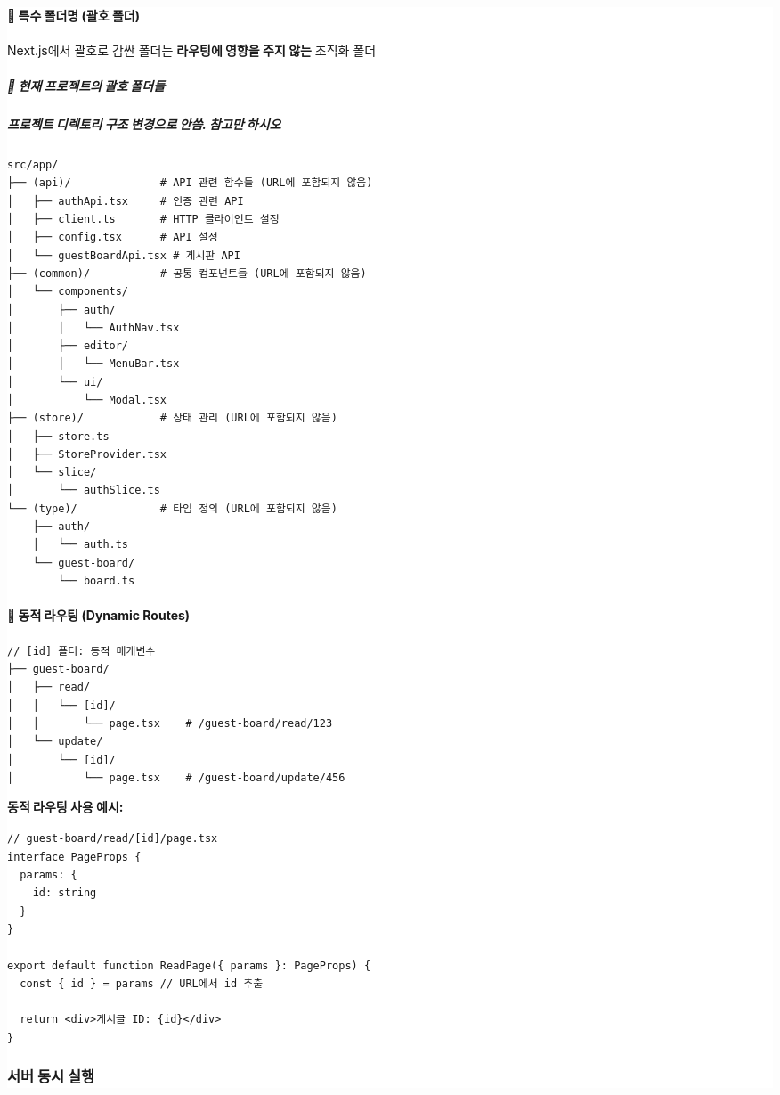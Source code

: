 #### 🔧 특수 폴더명 (괄호 폴더)

Next.js에서 괄호로 감싼 폴더는 **라우팅에 영향을 주지 않는** 조직화 폴더
##### 📂 현재 프로젝트의 괄호 폴더들
##### 프로젝트 디렉토리 구조 변경으로 안씀. 참고만 하시오

```
src/app/
├── (api)/              # API 관련 함수들 (URL에 포함되지 않음)
│   ├── authApi.tsx     # 인증 관련 API
│   ├── client.ts       # HTTP 클라이언트 설정
│   ├── config.tsx      # API 설정
│   └── guestBoardApi.tsx # 게시판 API
├── (common)/           # 공통 컴포넌트들 (URL에 포함되지 않음)
│   └── components/
│       ├── auth/
│       │   └── AuthNav.tsx
│       ├── editor/
│       │   └── MenuBar.tsx
│       └── ui/
│           └── Modal.tsx
├── (store)/            # 상태 관리 (URL에 포함되지 않음)
│   ├── store.ts
│   ├── StoreProvider.tsx
│   └── slice/
│       └── authSlice.ts
└── (type)/             # 타입 정의 (URL에 포함되지 않음)
    ├── auth/
    │   └── auth.ts
    └── guest-board/
        └── board.ts
```


#### 🚀 동적 라우팅 (Dynamic Routes)

```tsx
// [id] 폴더: 동적 매개변수
├── guest-board/
│   ├── read/
│   │   └── [id]/
│   │       └── page.tsx    # /guest-board/read/123
│   └── update/
│       └── [id]/
│           └── page.tsx    # /guest-board/update/456
```

**동적 라우팅 사용 예시:**
```tsx
// guest-board/read/[id]/page.tsx
interface PageProps {
  params: {
    id: string
  }
}

export default function ReadPage({ params }: PageProps) {
  const { id } = params // URL에서 id 추출
  
  return <div>게시글 ID: {id}</div>
}
```
### 서버 동시 실행
